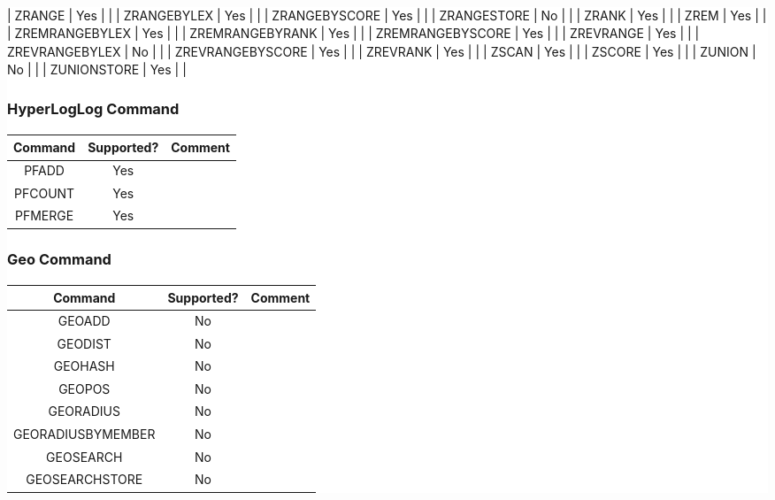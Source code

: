 | ZRANGE | Yes | |
| ZRANGEBYLEX | Yes | |
| ZRANGEBYSCORE | Yes | |
| ZRANGESTORE | No | |
| ZRANK | Yes | |
| ZREM | Yes | |
| ZREMRANGEBYLEX | Yes | |
| ZREMRANGEBYRANK | Yes | |
| ZREMRANGEBYSCORE | Yes | |
| ZREVRANGE | Yes | |
| ZREVRANGEBYLEX | No | |
| ZREVRANGEBYSCORE | Yes | |
| ZREVRANK | Yes | |
| ZSCAN | Yes | |
| ZSCORE | Yes | |
| ZUNION | No | |
| ZUNIONSTORE | Yes | |

### HyperLogLog Command

| Command    | Supported? |  Comment  |
| :--------: | :--------: |  :----   |
| PFADD | Yes | |
| PFCOUNT | Yes | |
| PFMERGE | Yes | |

### Geo Command

| Command    | Supported? |  Comment  |
| :--------: | :--------: |  :----   |
| GEOADD | No | |
| GEODIST | No | |
| GEOHASH | No | |
| GEOPOS | No | |
| GEORADIUS | No | |
| GEORADIUSBYMEMBER | No | |
| GEOSEARCH | No | |
| GEOSEARCHSTORE | No | |
